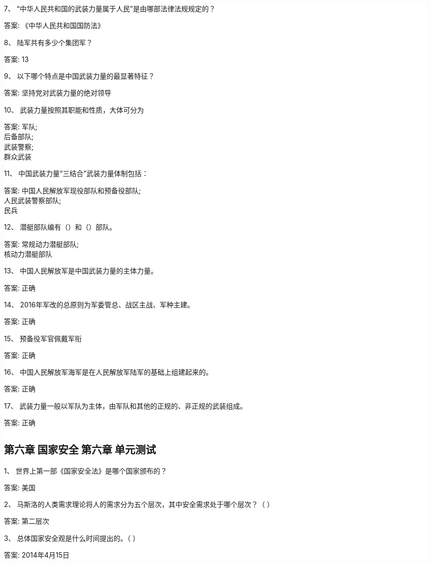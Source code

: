 7、 “中华人民共和国的武装力量属于人民”是由哪部法律法规规定的？

答案: 《中华人民共和国国防法》

8、 陆军共有多少个集团军？

答案: 13

9、 以下哪个特点是中国武装力量的最显著特征？

答案: 坚持党对武装力量的绝对领导

10、 武装力量按照其职能和性质，大体可分为

答案: 军队;  
后备部队;  
武装警察;  
群众武装

11、 中国武装力量“三结合”武装力量体制包括：

答案: 中国人民解放军现役部队和预备役部队;  
人民武装警察部队;  
民兵

12、 潜艇部队编有（）和（）部队。

答案: 常规动力潜艇部队;  
核动力潜艇部队

13、 中国人民解放军是中国武装力量的主体力量。

答案: 正确

14、 2016年军改的总原则为军委管总、战区主战、军种主建。

答案: 正确

15、 预备役军官佩戴军衔

答案: 正确

16、 中国人民解放军海军是在人民解放军陆军的基础上组建起来的。

答案: 正确

17、 武装力量一般以军队为主体，由军队和其他的正规的、非正规的武装组成。

答案: 正确

## 第六章 国家安全 第六章 单元测试

1、 世界上第一部《国家安全法》是哪个国家颁布的？

答案: 美国

2、 马斯洛的人类需求理论将人的需求分为五个层次，其中安全需求处于哪个层次？（ ）

答案: 第二层次

3、 总体国家安全观是什么时间提出的。（ ）

答案: 2014年4月15日
